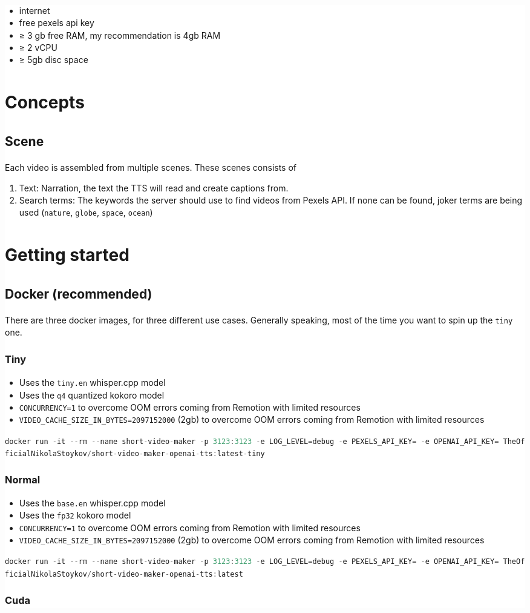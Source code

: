 - internet
- free pexels api key
- ≥ 3 gb free RAM, my recommendation is 4gb RAM
- ≥ 2 vCPU
- ≥ 5gb disc space


# Concepts

## Scene

Each video is assembled from multiple scenes. These scenes consists of

1. Text: Narration, the text the TTS will read and create captions from.
2. Search terms: The keywords the server should use to find videos from Pexels API. If none can be found, joker terms are being used (`nature`, `globe`, `space`, `ocean`)

# Getting started

## Docker (recommended)

There are three docker images, for three different use cases. Generally speaking, most of the time you want to spin up the `tiny` one.

### Tiny

- Uses the `tiny.en` whisper.cpp model
- Uses the `q4` quantized kokoro model
- `CONCURRENCY=1` to overcome OOM errors coming from Remotion with limited resources
- `VIDEO_CACHE_SIZE_IN_BYTES=2097152000` (2gb) to overcome OOM errors coming from Remotion with limited resources

```jsx
docker run -it --rm --name short-video-maker -p 3123:3123 -e LOG_LEVEL=debug -e PEXELS_API_KEY= -e OPENAI_API_KEY= TheOfficialNikolaStoykov/short-video-maker-openai-tts:latest-tiny
```

### Normal

- Uses the `base.en` whisper.cpp model
- Uses the `fp32` kokoro model
- `CONCURRENCY=1` to overcome OOM errors coming from Remotion with limited resources
- `VIDEO_CACHE_SIZE_IN_BYTES=2097152000` (2gb) to overcome OOM errors coming from Remotion with limited resources

```jsx
docker run -it --rm --name short-video-maker -p 3123:3123 -e LOG_LEVEL=debug -e PEXELS_API_KEY= -e OPENAI_API_KEY= TheOfficialNikolaStoykov/short-video-maker-openai-tts:latest
```

### Cuda
